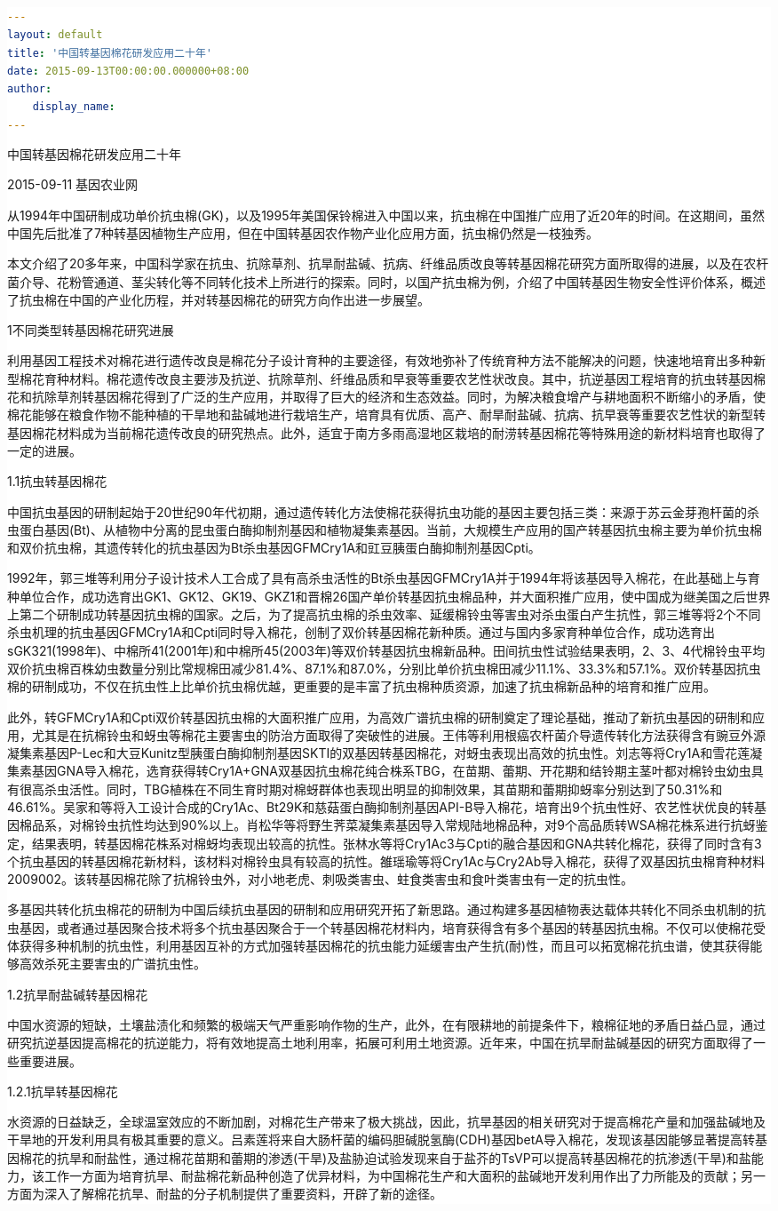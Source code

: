 ```yaml
---
layout: default
title: '中国转基因棉花研发应用二十年'
date: 2015-09-13T00:00:00.000000+08:00
author:
    display_name: 
---
```


中国转基因棉花研发应用二十年

2015-09-11 基因农业网

从1994年中国研制成功单价抗虫棉(GK)，以及1995年美国保铃棉进入中国以来，抗虫棉在中国推广应用了近20年的时间。在这期间，虽然中国先后批准了7种转基因植物生产应用，但在中国转基因农作物产业化应用方面，抗虫棉仍然是一枝独秀。

本文介绍了20多年来，中国科学家在抗虫、抗除草剂、抗旱耐盐碱、抗病、纤维品质改良等转基因棉花研究方面所取得的进展，以及在农杆菌介导、花粉管通道、茎尖转化等不同转化技术上所进行的探索。同时，以国产抗虫棉为例，介绍了中国转基因生物安全性评价体系，概述了抗虫棉在中国的产业化历程，并对转基因棉花的研究方向作出进一步展望。

1不同类型转基因棉花研究进展

利用基因工程技术对棉花进行遗传改良是棉花分子设计育种的主要途径，有效地弥补了传统育种方法不能解决的问题，快速地培育出多种新型棉花育种材料。棉花遗传改良主要涉及抗逆、抗除草剂、纤维品质和早衰等重要农艺性状改良。其中，抗逆基因工程培育的抗虫转基因棉花和抗除草剂转基因棉花得到了广泛的生产应用，并取得了巨大的经济和生态效益。同时，为解决粮食增产与耕地面积不断缩小的矛盾，使棉花能够在粮食作物不能种植的干旱地和盐碱地进行栽培生产，培育具有优质、高产、耐旱耐盐碱、抗病、抗早衰等重要农艺性状的新型转基因棉花材料成为当前棉花遗传改良的研究热点。此外，适宜于南方多雨高湿地区栽培的耐涝转基因棉花等特殊用途的新材料培育也取得了一定的进展。

1.1抗虫转基因棉花

中国抗虫基因的研制起始于20世纪90年代初期，通过遗传转化方法使棉花获得抗虫功能的基因主要包括三类：来源于苏云金芽孢杆菌的杀虫蛋白基因(Bt)、从植物中分离的昆虫蛋白酶抑制剂基因和植物凝集素基因。当前，大规模生产应用的国产转基因抗虫棉主要为单价抗虫棉和双价抗虫棉，其遗传转化的抗虫基因为Bt杀虫基因GFMCry1A和豇豆胰蛋白酶抑制剂基因Cpti。

1992年，郭三堆等利用分子设计技术人工合成了具有高杀虫活性的Bt杀虫基因GFMCry1A并于1994年将该基因导入棉花，在此基础上与育种单位合作，成功选育出GK1、GK12、GK19、GKZ1和晋棉26国产单价转基因抗虫棉品种，并大面积推广应用，使中国成为继美国之后世界上第二个研制成功转基因抗虫棉的国家。之后，为了提高抗虫棉的杀虫效率、延缓棉铃虫等害虫对杀虫蛋白产生抗性，郭三堆等将2个不同杀虫机理的抗虫基因GFMCry1A和Cpti同时导入棉花，创制了双价转基因棉花新种质。通过与国内多家育种单位合作，成功选育出sGK321(1998年)、中棉所41(2001年)和中棉所45(2003年)等双价转基因抗虫棉新品种。田间抗虫性试验结果表明，2、3、4代棉铃虫平均双价抗虫棉百株幼虫数量分别比常规棉田减少81.4%、87.1%和87.0%，分别比单价抗虫棉田减少11.1%、33.3%和57.1%。双价转基因抗虫棉的研制成功，不仅在抗虫性上比单价抗虫棉优越，更重要的是丰富了抗虫棉种质资源，加速了抗虫棉新品种的培育和推广应用。

此外，转GFMCry1A和Cpti双价转基因抗虫棉的大面积推广应用，为高效广谱抗虫棉的研制奠定了理论基础，推动了新抗虫基因的研制和应用，尤其是在抗棉铃虫和蚜虫等棉花主要害虫的防治方面取得了突破性的进展。王伟等利用根癌农杆菌介导遗传转化方法获得含有豌豆外源凝集素基因P-Lec和大豆Kunitz型胰蛋白酶抑制剂基因SKTI的双基因转基因棉花，对蚜虫表现出高效的抗虫性。刘志等将Cry1A和雪花莲凝集素基因GNA导入棉花，选育获得转Cry1A+GNA双基因抗虫棉花纯合株系TBG，在苗期、蕾期、开花期和结铃期主茎叶都对棉铃虫幼虫具有很高杀虫活性。同时，TBG植株在不同生育时期对棉蚜群体也表现出明显的抑制效果，其苗期和蕾期抑蚜率分别达到了50.31%和46.61%。吴家和等将入工设计合成的Cry1Ac、Bt29K和慈菇蛋白酶抑制剂基因API-B导入棉花，培育出9个抗虫性好、农艺性状优良的转基因棉品系，对棉铃虫抗性均达到90%以上。肖松华等将野生荠菜凝集素基因导入常规陆地棉品种，对9个高品质转WSA棉花株系进行抗蚜鉴定，结果表明，转基因棉花株系对棉蚜均表现出较高的抗性。张林水等将Cry1Ac3与Cpti的融合基因和GNA共转化棉花，获得了同时含有3个抗虫基因的转基因棉花新材料，该材料对棉铃虫具有较高的抗性。雒瑶瑜等将Cry1Ac与Cry2Ab导入棉花，获得了双基因抗虫棉育种材料2009002。该转基因棉花除了抗棉铃虫外，对小地老虎、刺吸类害虫、蛀食类害虫和食叶类害虫有一定的抗虫性。

多基因共转化抗虫棉花的研制为中国后续抗虫基因的研制和应用研究开拓了新思路。通过构建多基因植物表达载体共转化不同杀虫机制的抗虫基因，或者通过基因聚合技术将多个抗虫基因聚合于一个转基因棉花材料内，培育获得含有多个基因的转基因抗虫棉。不仅可以使棉花受体获得多种机制的抗虫性，利用基因互补的方式加强转基因棉花的抗虫能力延缓害虫产生抗(耐)性，而且可以拓宽棉花抗虫谱，使其获得能够高效杀死主要害虫的广谱抗虫性。

1.2抗旱耐盐碱转基因棉花

中国水资源的短缺，土壤盐渍化和频繁的极端天气严重影响作物的生产，此外，在有限耕地的前提条件下，粮棉征地的矛盾日益凸显，通过研究抗逆基因提高棉花的抗逆能力，将有效地提高土地利用率，拓展可利用土地资源。近年来，中国在抗旱耐盐碱基因的研究方面取得了一些重要进展。

1.2.1抗旱转基因棉花

水资源的日益缺乏，全球温室效应的不断加剧，对棉花生产带来了极大挑战，因此，抗旱基因的相关研究对于提高棉花产量和加强盐碱地及干旱地的开发利用具有极其重要的意义。吕素莲将来自大肠杆菌的编码胆碱脱氢酶(CDH)基因betA导入棉花，发现该基因能够显著提高转基因棉花的抗旱和耐盐性，通过棉花苗期和蕾期的渗透(干旱)及盐胁迫试验发现来自于盐芥的TsVP可以提高转基因棉花的抗渗透(干旱)和盐能力，该工作一方面为培育抗旱、耐盐棉花新品种创造了优异材料，为中国棉花生产和大面积的盐碱地开发利用作出了力所能及的贡献；另一方面为深入了解棉花抗旱、耐盐的分子机制提供了重要资料，开辟了新的途径。
